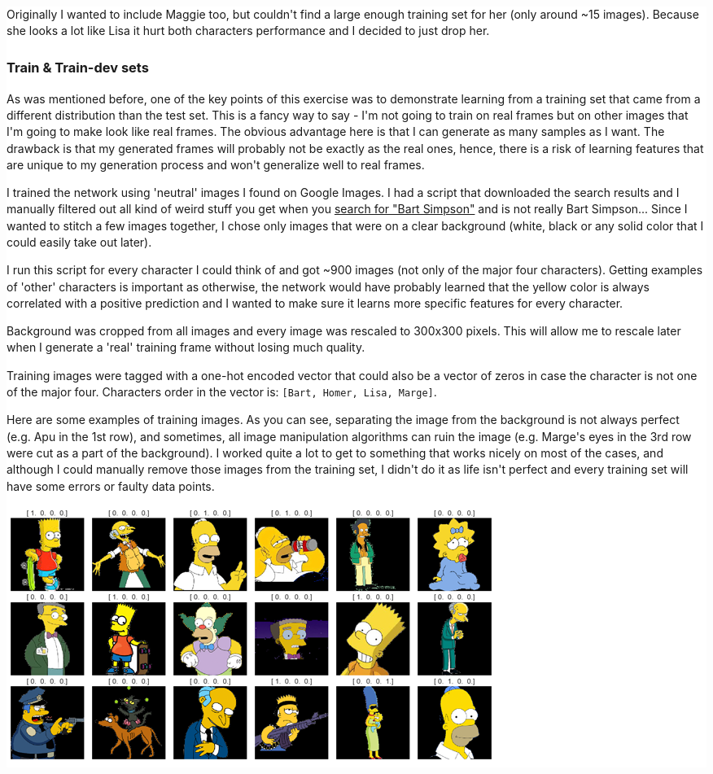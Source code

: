 Originally I wanted to include Maggie too, but couldn't find a large enough training set for her (only around ~15 images). Because she looks a lot like Lisa it hurt both characters performance and I decided to just drop her.

### Train & Train-dev sets

As was mentioned before, one of the key points of this exercise was to demonstrate learning from a training set that came from a different distribution than the test set. This is a fancy way to say - I'm not going to train on real frames but on other images that I'm going to make look like real frames. The obvious advantage here is that I can generate as many samples as I want. The drawback is that my generated frames will probably not be exactly as the real ones, hence, there is a risk of learning features that are unique to my generation process and won't generalize well to real frames.

I trained the network using 'neutral' images I found on Google Images. I had a script that downloaded the search results and I manually filtered out all kind of weird stuff you get when you [search for "Bart Simpson"](https://www.google.com/search?site=&tbm=isch&source=hp&q=%22Bart+Simpson%22&oq=%22Bart+Simpson%22) and is not really Bart Simpson...  Since I wanted to stitch a few images together, I chose only images that were on a clear background (white, black or any solid color that I could easily take out later).

I run this script for every character I could think of and got ~900 images (not only of the major four characters). Getting examples of 'other' characters is important as otherwise, the network would have probably learned that the yellow color is always correlated with a positive prediction and I wanted to make sure it learns more specific features for every character.

Background was cropped from all images and every image was rescaled to 300x300 pixels. This will allow me to rescale later when I generate  a 'real' training frame without losing much quality.

Training images were tagged with a one-hot encoded vector that could also be a vector of zeros in case the character is not one of the major four. Characters order in the vector is: `[Bart, Homer, Lisa, Marge]`.

Here are some examples of training images. As you can see, separating the image from the background is not always perfect (e.g. Apu in the 1st row), and sometimes, all image manipulation algorithms can ruin the image (e.g. Marge's eyes in the 3rd row were cut as a part of the background). I worked quite a lot to get to something that works nicely on most of the cases, and although I could manually remove those images from the training set, I didn't do it as life isn't perfect and every training set will have some errors or faulty data points.

![Training images](/images/articles/simpsons-detector/training-images.png)

